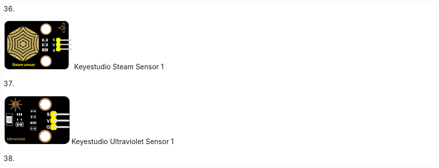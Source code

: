 </tr>
<tr class="odd">
<td><ol start="36" type="1">
<li></li>
</ol></td>
<td><img src="https://raw.githubusercontent.com/keyestudio/KS3024-KS3024F-Keyestudio-Raspberry-Pi-Pico-42-in-1-Sensor-Kit-Arduino/master/media/b64cdb5749df7d2b7dd3719216c7aff3.png" style="width:1.40764in;height:1.00625in" /></td>
<td>Keyestudio Steam Sensor</td>
<td>1</td>
</tr>
<tr class="even">
<td><ol start="37" type="1">
<li></li>
</ol></td>
<td><img src="https://raw.githubusercontent.com/keyestudio/KS3024-KS3024F-Keyestudio-Raspberry-Pi-Pico-42-in-1-Sensor-Kit-Arduino/master/media/4380c0a29b5226e64113a5b4e7f7a62d.png" style="width:1.35139in;height:1.00625in" /></td>
<td>Keyestudio Ultraviolet Sensor</td>
<td>1</td>
</tr>
<tr class="odd">
<td><ol start="38" type="1">
<li></li>
</ol></td>